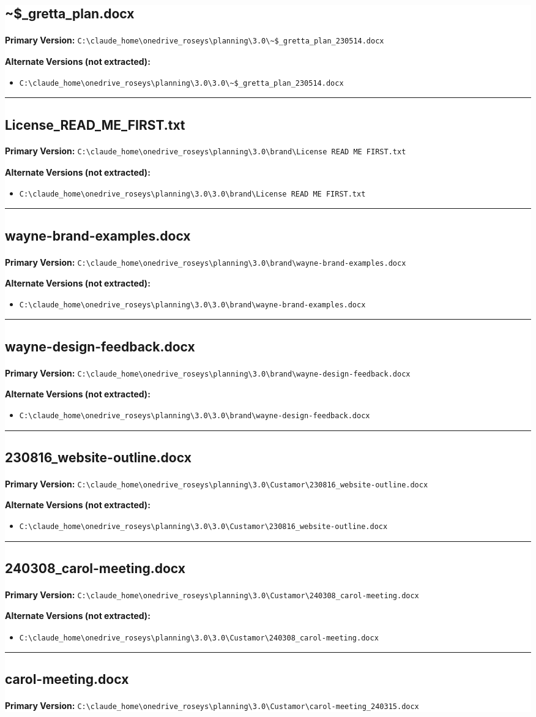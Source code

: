 
## ~$_gretta_plan.docx
**Primary Version:** `C:\claude_home\onedrive_roseys\planning\3.0\~$_gretta_plan_230514.docx`

**Alternate Versions (not extracted):**
- `C:\claude_home\onedrive_roseys\planning\3.0\3.0\~$_gretta_plan_230514.docx`

---

## License_READ_ME_FIRST.txt
**Primary Version:** `C:\claude_home\onedrive_roseys\planning\3.0\brand\License READ ME FIRST.txt`

**Alternate Versions (not extracted):**
- `C:\claude_home\onedrive_roseys\planning\3.0\3.0\brand\License READ ME FIRST.txt`

---

## wayne-brand-examples.docx
**Primary Version:** `C:\claude_home\onedrive_roseys\planning\3.0\brand\wayne-brand-examples.docx`

**Alternate Versions (not extracted):**
- `C:\claude_home\onedrive_roseys\planning\3.0\3.0\brand\wayne-brand-examples.docx`

---

## wayne-design-feedback.docx
**Primary Version:** `C:\claude_home\onedrive_roseys\planning\3.0\brand\wayne-design-feedback.docx`

**Alternate Versions (not extracted):**
- `C:\claude_home\onedrive_roseys\planning\3.0\3.0\brand\wayne-design-feedback.docx`

---

## 230816_website-outline.docx
**Primary Version:** `C:\claude_home\onedrive_roseys\planning\3.0\Custamor\230816_website-outline.docx`

**Alternate Versions (not extracted):**
- `C:\claude_home\onedrive_roseys\planning\3.0\3.0\Custamor\230816_website-outline.docx`

---

## 240308_carol-meeting.docx
**Primary Version:** `C:\claude_home\onedrive_roseys\planning\3.0\Custamor\240308_carol-meeting.docx`

**Alternate Versions (not extracted):**
- `C:\claude_home\onedrive_roseys\planning\3.0\3.0\Custamor\240308_carol-meeting.docx`

---

## carol-meeting.docx
**Primary Version:** `C:\claude_home\onedrive_roseys\planning\3.0\Custamor\carol-meeting_240315.docx`
